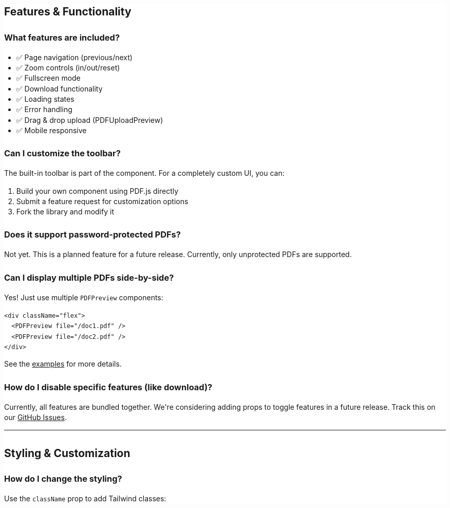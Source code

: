 
## Features & Functionality

### What features are included?

- ✅ Page navigation (previous/next)
- ✅ Zoom controls (in/out/reset)
- ✅ Fullscreen mode
- ✅ Download functionality
- ✅ Loading states
- ✅ Error handling
- ✅ Drag & drop upload (PDFUploadPreview)
- ✅ Mobile responsive

### Can I customize the toolbar?

The built-in toolbar is part of the component. For a completely custom UI, you can:
1. Build your own component using PDF.js directly
2. Submit a feature request for customization options
3. Fork the library and modify it

### Does it support password-protected PDFs?

Not yet. This is a planned feature for a future release. Currently, only unprotected PDFs are supported.

### Can I display multiple PDFs side-by-side?

Yes! Just use multiple `PDFPreview` components:

```tsx
<div className="flex">
  <PDFPreview file="/doc1.pdf" />
  <PDFPreview file="/doc2.pdf" />
</div>
```

See the [examples](./EXAMPLES.md#side-by-side-comparison) for more details.

### How do I disable specific features (like download)?

Currently, all features are bundled together. We're considering adding props to toggle features in a future release. Track this on our [GitHub Issues](https://github.com/haikal/react-pdf-viewer/issues).

---

## Styling & Customization

### How do I change the styling?

Use the `className` prop to add Tailwind classes:
